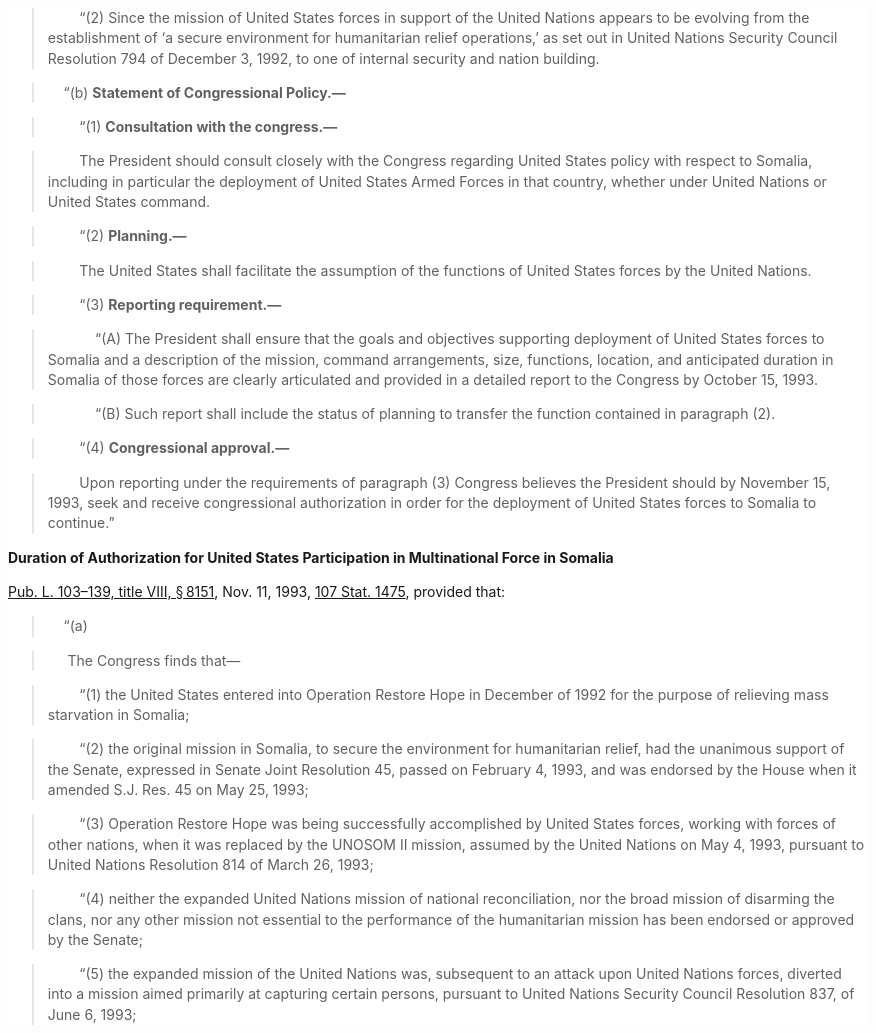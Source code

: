>         “(2) Since the mission of United States forces in support of the United Nations appears to be evolving from the establishment of ‘a secure environment for humanitarian relief operations,’ as set out in United Nations Security Council Resolution 794 of December 3, 1992, to one of internal security and nation building.

>     “(b) __Statement of Congressional Policy.—__ 

>         “(1) __Consultation with the congress.—__ 

>         The President should consult closely with the Congress regarding United States policy with respect to Somalia, including in particular the deployment of United States Armed Forces in that country, whether under United Nations or United States command.

>         “(2) __Planning.—__ 

>         The United States shall facilitate the assumption of the functions of United States forces by the United Nations.

>         “(3) __Reporting requirement.—__ 

>             “(A) The President shall ensure that the goals and objectives supporting deployment of United States forces to Somalia and a description of the mission, command arrangements, size, functions, location, and anticipated duration in Somalia of those forces are clearly articulated and provided in a detailed report to the Congress by October 15, 1993.

>             “(B) Such report shall include the status of planning to transfer the function contained in paragraph (2).

>         “(4) __Congressional approval.—__ 

>         Upon reporting under the requirements of paragraph (3) Congress believes the President should by November 15, 1993, seek and receive congressional authorization in order for the deployment of United States forces to Somalia to continue.”

 __Duration of Authorization for United States Participation in Multinational Force in Somalia__ 

[Pub. L. 103–139, title VIII, § 8151][/us/pl/103/139/s8151], Nov. 11, 1993, [107 Stat. 1475][/us/stat/107/1475], provided that:

>     “(a)

>      The Congress finds that—

>         “(1) the United States entered into Operation Restore Hope in December of 1992 for the purpose of relieving mass starvation in Somalia;

>         “(2) the original mission in Somalia, to secure the environment for humanitarian relief, had the unanimous support of the Senate, expressed in Senate Joint Resolution 45, passed on February 4, 1993, and was endorsed by the House when it amended S.J. Res. 45 on May 25, 1993;

>         “(3) Operation Restore Hope was being successfully accomplished by United States forces, working with forces of other nations, when it was replaced by the UNOSOM II mission, assumed by the United Nations on May 4, 1993, pursuant to United Nations Resolution 814 of March 26, 1993;

>         “(4) neither the expanded United Nations mission of national reconciliation, nor the broad mission of disarming the clans, nor any other mission not essential to the performance of the humanitarian mission has been endorsed or approved by the Senate;

>         “(5) the expanded mission of the United Nations was, subsequent to an attack upon United Nations forces, diverted into a mission aimed primarily at capturing certain persons, pursuant to United Nations Security Council Resolution 837, of June 6, 1993;


[/us/pl/93/148/s2]: https://publicdocs.github.io/go/links?ns=uslm&ref=%2Fus%2Fpl%2F93%2F148%2Fs2
[/us/stat/87/555]: https://publicdocs.github.io/go/links?ns=uslm&ref=%2Fus%2Fstat%2F87%2F555
[/us/pl/93/148/s10]: https://publicdocs.github.io/go/links?ns=uslm&ref=%2Fus%2Fpl%2F93%2F148%2Fs10
[/us/stat/87/559]: https://publicdocs.github.io/go/links?ns=uslm&ref=%2Fus%2Fstat%2F87%2F559
[/us/pl/93/148/s1]: https://publicdocs.github.io/go/links?ns=uslm&ref=%2Fus%2Fpl%2F93%2F148%2Fs1
[/us/stat/87/555]: https://publicdocs.github.io/go/links?ns=uslm&ref=%2Fus%2Fstat%2F87%2F555
[/us/pl/111/84/s1227]: https://publicdocs.github.io/go/links?ns=uslm&ref=%2Fus%2Fpl%2F111%2F84%2Fs1227
[/us/stat/123/2525]: https://publicdocs.github.io/go/links?ns=uslm&ref=%2Fus%2Fstat%2F123%2F2525
[/us/pl/111/383/s1233/a]: https://publicdocs.github.io/go/links?ns=uslm&ref=%2Fus%2Fpl%2F111%2F383%2Fs1233%2Fa
[/us/stat/124/4396]: https://publicdocs.github.io/go/links?ns=uslm&ref=%2Fus%2Fstat%2F124%2F4396
[/us/pl/109/163/s1227]: https://publicdocs.github.io/go/links?ns=uslm&ref=%2Fus%2Fpl%2F109%2F163%2Fs1227
[/us/stat/119/3465]: https://publicdocs.github.io/go/links?ns=uslm&ref=%2Fus%2Fstat%2F119%2F3465
[/us/pl/110/181/s1223/a/1]: https://publicdocs.github.io/go/links?ns=uslm&ref=%2Fus%2Fpl%2F110%2F181%2Fs1223%2Fa%2F1
[/us/stat/122/373]: https://publicdocs.github.io/go/links?ns=uslm&ref=%2Fus%2Fstat%2F122%2F373
[/us/pl/111/383/s1233/f/1]: https://publicdocs.github.io/go/links?ns=uslm&ref=%2Fus%2Fpl%2F111%2F383%2Fs1233%2Ff%2F1
[/us/stat/124/4397]: https://publicdocs.github.io/go/links?ns=uslm&ref=%2Fus%2Fstat%2F124%2F4397
[/us/pl/107/243]: https://publicdocs.github.io/go/links?ns=uslm&ref=%2Fus%2Fpl%2F107%2F243
[/us/stat/116/1498]: https://publicdocs.github.io/go/links?ns=uslm&ref=%2Fus%2Fstat%2F116%2F1498
[/us/pl/105/235]: https://publicdocs.github.io/go/links?ns=uslm&ref=%2Fus%2Fpl%2F105%2F235
[/us/stat/112/1538]: https://publicdocs.github.io/go/links?ns=uslm&ref=%2Fus%2Fstat%2F112%2F1538
[/us/pl/102/1]: https://publicdocs.github.io/go/links?ns=uslm&ref=%2Fus%2Fpl%2F102%2F1
[/us/pl/102/1]: https://publicdocs.github.io/go/links?ns=uslm&ref=%2Fus%2Fpl%2F102%2F1
[/us/pl/105/338]: https://publicdocs.github.io/go/links?ns=uslm&ref=%2Fus%2Fpl%2F105%2F338
[/us/usc/t22/s2151]: https://publicdocs.github.io/go/links?ns=uslm&ref=%2Fus%2Fusc%2Ft22%2Fs2151
[/us/pl/107/40]: https://publicdocs.github.io/go/links?ns=uslm&ref=%2Fus%2Fpl%2F107%2F40
[/us/usc/t50/s1547/a/1]: https://publicdocs.github.io/go/links?ns=uslm&ref=%2Fus%2Fusc%2Ft50%2Fs1547%2Fa%2F1
[/us/usc/t50/s1544/b]: https://publicdocs.github.io/go/links?ns=uslm&ref=%2Fus%2Fusc%2Ft50%2Fs1544%2Fb
[/us/usc/t50/s1541]: https://publicdocs.github.io/go/links?ns=uslm&ref=%2Fus%2Fusc%2Ft50%2Fs1541
[/us/pl/105/338]: https://publicdocs.github.io/go/links?ns=uslm&ref=%2Fus%2Fpl%2F105%2F338
[/us/usc/t22/s2151]: https://publicdocs.github.io/go/links?ns=uslm&ref=%2Fus%2Fusc%2Ft22%2Fs2151
[/us/pl/93/148]: https://publicdocs.github.io/go/links?ns=uslm&ref=%2Fus%2Fpl%2F93%2F148
[/us/usc/t50/s1541]: https://publicdocs.github.io/go/links?ns=uslm&ref=%2Fus%2Fusc%2Ft50%2Fs1541
[/us/pl/102/1]: https://publicdocs.github.io/go/links?ns=uslm&ref=%2Fus%2Fpl%2F102%2F1
[/us/pl/107/40]: https://publicdocs.github.io/go/links?ns=uslm&ref=%2Fus%2Fpl%2F107%2F40
[/us/stat/115/224]: https://publicdocs.github.io/go/links?ns=uslm&ref=%2Fus%2Fstat%2F115%2F224
[/us/usc/t50/s1547/a/1]: https://publicdocs.github.io/go/links?ns=uslm&ref=%2Fus%2Fusc%2Ft50%2Fs1547%2Fa%2F1
[/us/usc/t50/s1544/b]: https://publicdocs.github.io/go/links?ns=uslm&ref=%2Fus%2Fusc%2Ft50%2Fs1544%2Fb
[/us/usc/t50/s1541]: https://publicdocs.github.io/go/links?ns=uslm&ref=%2Fus%2Fusc%2Ft50%2Fs1541
[/us/pl/106/65/s1232]: https://publicdocs.github.io/go/links?ns=uslm&ref=%2Fus%2Fpl%2F106%2F65%2Fs1232
[/us/stat/113/788]: https://publicdocs.github.io/go/links?ns=uslm&ref=%2Fus%2Fstat%2F113%2F788
[/us/pl/107/107/s1222]: https://publicdocs.github.io/go/links?ns=uslm&ref=%2Fus%2Fpl%2F107%2F107%2Fs1222
[/us/stat/115/1253]: https://publicdocs.github.io/go/links?ns=uslm&ref=%2Fus%2Fstat%2F115%2F1253
[/us/pl/107/107/s1222]: https://publicdocs.github.io/go/links?ns=uslm&ref=%2Fus%2Fpl%2F107%2F107%2Fs1222
[/us/stat/115/1253]: https://publicdocs.github.io/go/links?ns=uslm&ref=%2Fus%2Fstat%2F115%2F1253
[/us/pl/103/423]: https://publicdocs.github.io/go/links?ns=uslm&ref=%2Fus%2Fpl%2F103%2F423
[/us/stat/108/4358]: https://publicdocs.github.io/go/links?ns=uslm&ref=%2Fus%2Fstat%2F108%2F4358
[/us/pl/103/160/s1512]: https://publicdocs.github.io/go/links?ns=uslm&ref=%2Fus%2Fpl%2F103%2F160%2Fs1512
[/us/stat/107/1840]: https://publicdocs.github.io/go/links?ns=uslm&ref=%2Fus%2Fstat%2F107%2F1840
[/us/pl/103/139/s8151]: https://publicdocs.github.io/go/links?ns=uslm&ref=%2Fus%2Fpl%2F103%2F139%2Fs8151
[/us/stat/107/1475]: https://publicdocs.github.io/go/links?ns=uslm&ref=%2Fus%2Fstat%2F107%2F1475
[/us/pl/102/1]: https://publicdocs.github.io/go/links?ns=uslm&ref=%2Fus%2Fpl%2F102%2F1
[/us/stat/105/3]: https://publicdocs.github.io/go/links?ns=uslm&ref=%2Fus%2Fstat%2F105%2F3
[/us/pl/106/113/s1000/a/7]: https://publicdocs.github.io/go/links?ns=uslm&ref=%2Fus%2Fpl%2F106%2F113%2Fs1000%2Fa%2F7
[/us/stat/113/1536]: https://publicdocs.github.io/go/links?ns=uslm&ref=%2Fus%2Fstat%2F113%2F1536
[/us/usc/t50/s1547/a/1]: https://publicdocs.github.io/go/links?ns=uslm&ref=%2Fus%2Fusc%2Ft50%2Fs1547%2Fa%2F1
[/us/usc/t50/s1544/b]: https://publicdocs.github.io/go/links?ns=uslm&ref=%2Fus%2Fusc%2Ft50%2Fs1544%2Fb
[/us/usc/t50/s1541]: https://publicdocs.github.io/go/links?ns=uslm&ref=%2Fus%2Fusc%2Ft50%2Fs1541
[/us/pl/98/525/s310]: https://publicdocs.github.io/go/links?ns=uslm&ref=%2Fus%2Fpl%2F98%2F525%2Fs310
[/us/stat/98/2516]: https://publicdocs.github.io/go/links?ns=uslm&ref=%2Fus%2Fstat%2F98%2F2516
[/us/pl/98/473/s101/h]: https://publicdocs.github.io/go/links?ns=uslm&ref=%2Fus%2Fpl%2F98%2F473%2Fs101%2Fh
[/us/stat/98/1904]: https://publicdocs.github.io/go/links?ns=uslm&ref=%2Fus%2Fstat%2F98%2F1904
[/us/pl/98/119]: https://publicdocs.github.io/go/links?ns=uslm&ref=%2Fus%2Fpl%2F98%2F119
[/us/stat/97/805]: https://publicdocs.github.io/go/links?ns=uslm&ref=%2Fus%2Fstat%2F97%2F805
[/us/usc/t50/s1541]: https://publicdocs.github.io/go/links?ns=uslm&ref=%2Fus%2Fusc%2Ft50%2Fs1541
[/us/usc/t50/s1543/a/1]: https://publicdocs.github.io/go/links?ns=uslm&ref=%2Fus%2Fusc%2Ft50%2Fs1543%2Fa%2F1
[/us/usc/t50/s1544/b]: https://publicdocs.github.io/go/links?ns=uslm&ref=%2Fus%2Fusc%2Ft50%2Fs1544%2Fb
[/us/usc/t50/s1544/b]: https://publicdocs.github.io/go/links?ns=uslm&ref=%2Fus%2Fusc%2Ft50%2Fs1544%2Fb
[/us/usc/t50/s1543/c]: https://publicdocs.github.io/go/links?ns=uslm&ref=%2Fus%2Fusc%2Ft50%2Fs1543%2Fc
[/us/usc/t50/s1541]: https://publicdocs.github.io/go/links?ns=uslm&ref=%2Fus%2Fusc%2Ft50%2Fs1541
[/us/usc/t50/s1541]: https://publicdocs.github.io/go/links?ns=uslm&ref=%2Fus%2Fusc%2Ft50%2Fs1541
[/us/pl/96/342/s1008]: https://publicdocs.github.io/go/links?ns=uslm&ref=%2Fus%2Fpl%2F96%2F342%2Fs1008
[/us/stat/94/1122]: https://publicdocs.github.io/go/links?ns=uslm&ref=%2Fus%2Fstat%2F94%2F1122
[/us/pl/93/148]: https://publicdocs.github.io/go/links?ns=uslm&ref=%2Fus%2Fpl%2F93%2F148
[/us/usc/t3/s301]: https://publicdocs.github.io/go/links?ns=uslm&ref=%2Fus%2Fusc%2Ft3%2Fs301
[/us/pl/107/243]: https://publicdocs.github.io/go/links?ns=uslm&ref=%2Fus%2Fpl%2F107%2F243
[/us/pl/102/1]: https://publicdocs.github.io/go/links?ns=uslm&ref=%2Fus%2Fpl%2F102%2F1